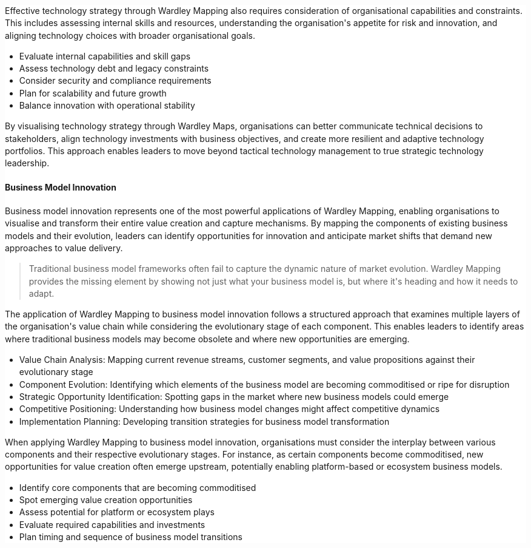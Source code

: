 Effective technology strategy through Wardley Mapping also requires consideration of organisational capabilities and constraints. This includes assessing internal skills and resources, understanding the organisation's appetite for risk and innovation, and aligning technology choices with broader organisational goals.

- Evaluate internal capabilities and skill gaps
- Assess technology debt and legacy constraints
- Consider security and compliance requirements
- Plan for scalability and future growth
- Balance innovation with operational stability

By visualising technology strategy through Wardley Maps, organisations can better communicate technical decisions to stakeholders, align technology investments with business objectives, and create more resilient and adaptive technology portfolios. This approach enables leaders to move beyond tactical technology management to true strategic technology leadership.



#### <a id="business-model-innovation"></a>Business Model Innovation

Business model innovation represents one of the most powerful applications of Wardley Mapping, enabling organisations to visualise and transform their entire value creation and capture mechanisms. By mapping the components of existing business models and their evolution, leaders can identify opportunities for innovation and anticipate market shifts that demand new approaches to value delivery.

> Traditional business model frameworks often fail to capture the dynamic nature of market evolution. Wardley Mapping provides the missing element by showing not just what your business model is, but where it's heading and how it needs to adapt.

The application of Wardley Mapping to business model innovation follows a structured approach that examines multiple layers of the organisation's value chain while considering the evolutionary stage of each component. This enables leaders to identify areas where traditional business models may become obsolete and where new opportunities are emerging.

- Value Chain Analysis: Mapping current revenue streams, customer segments, and value propositions against their evolutionary stage
- Component Evolution: Identifying which elements of the business model are becoming commoditised or ripe for disruption
- Strategic Opportunity Identification: Spotting gaps in the market where new business models could emerge
- Competitive Positioning: Understanding how business model changes might affect competitive dynamics
- Implementation Planning: Developing transition strategies for business model transformation

When applying Wardley Mapping to business model innovation, organisations must consider the interplay between various components and their respective evolutionary stages. For instance, as certain components become commoditised, new opportunities for value creation often emerge upstream, potentially enabling platform-based or ecosystem business models.

- Identify core components that are becoming commoditised
- Spot emerging value creation opportunities
- Assess potential for platform or ecosystem plays
- Evaluate required capabilities and investments
- Plan timing and sequence of business model transitions
